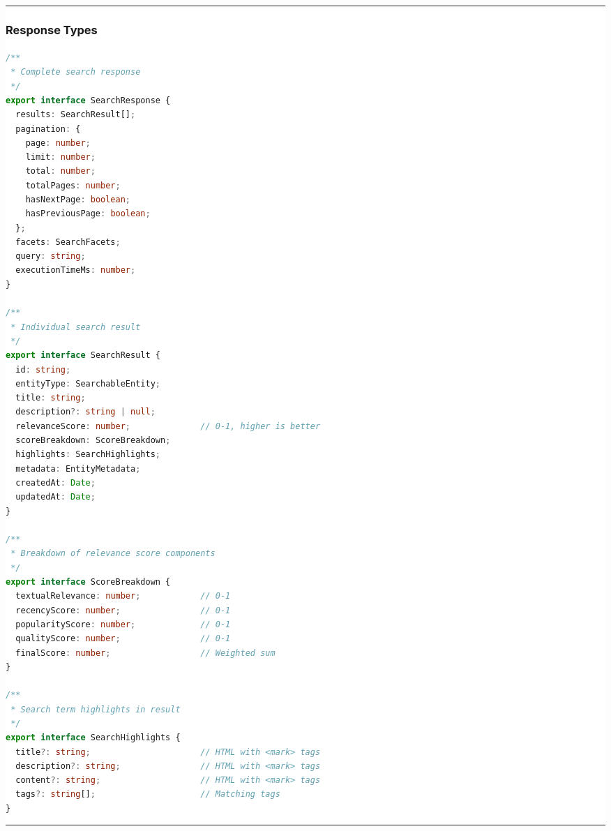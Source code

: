
---

### Response Types

```typescript
/**
 * Complete search response
 */
export interface SearchResponse {
  results: SearchResult[];
  pagination: {
    page: number;
    limit: number;
    total: number;
    totalPages: number;
    hasNextPage: boolean;
    hasPreviousPage: boolean;
  };
  facets: SearchFacets;
  query: string;
  executionTimeMs: number;
}

/**
 * Individual search result
 */
export interface SearchResult {
  id: string;
  entityType: SearchableEntity;
  title: string;
  description?: string | null;
  relevanceScore: number;              // 0-1, higher is better
  scoreBreakdown: ScoreBreakdown;
  highlights: SearchHighlights;
  metadata: EntityMetadata;
  createdAt: Date;
  updatedAt: Date;
}

/**
 * Breakdown of relevance score components
 */
export interface ScoreBreakdown {
  textualRelevance: number;            // 0-1
  recencyScore: number;                // 0-1
  popularityScore: number;             // 0-1
  qualityScore: number;                // 0-1
  finalScore: number;                  // Weighted sum
}

/**
 * Search term highlights in result
 */
export interface SearchHighlights {
  title?: string;                      // HTML with <mark> tags
  description?: string;                // HTML with <mark> tags
  content?: string;                    // HTML with <mark> tags
  tags?: string[];                     // Matching tags
}
```

---